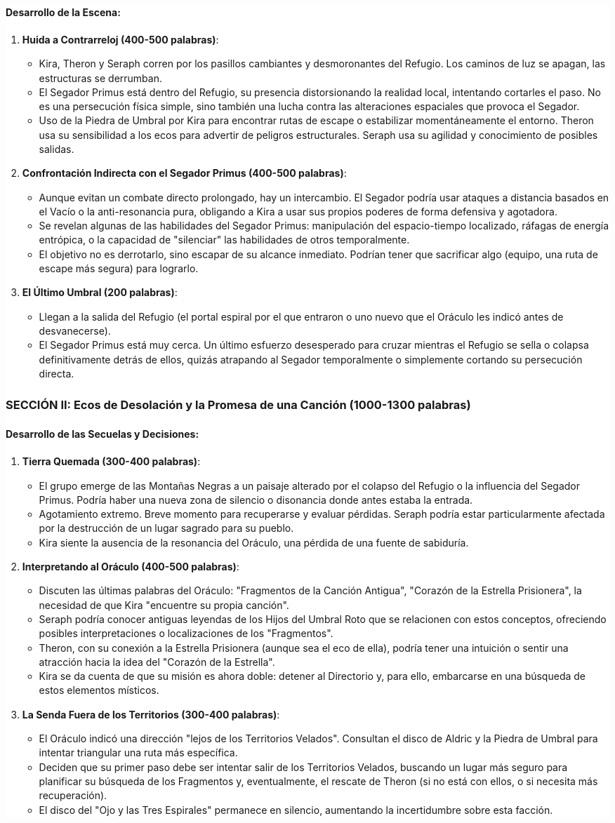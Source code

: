 #### **Desarrollo de la Escena:**
1.  **Huida a Contrarreloj (400-500 palabras)**:
    *   Kira, Theron y Seraph corren por los pasillos cambiantes y desmoronantes del Refugio. Los caminos de luz se apagan, las estructuras se derrumban.
    *   El Segador Primus está dentro del Refugio, su presencia distorsionando la realidad local, intentando cortarles el paso. No es una persecución física simple, sino también una lucha contra las alteraciones espaciales que provoca el Segador.
    *   Uso de la Piedra de Umbral por Kira para encontrar rutas de escape o estabilizar momentáneamente el entorno. Theron usa su sensibilidad a los ecos para advertir de peligros estructurales. Seraph usa su agilidad y conocimiento de posibles salidas.

2.  **Confrontación Indirecta con el Segador Primus (400-500 palabras)**:
    *   Aunque evitan un combate directo prolongado, hay un intercambio. El Segador podría usar ataques a distancia basados en el Vacío o la anti-resonancia pura, obligando a Kira a usar sus propios poderes de forma defensiva y agotadora.
    *   Se revelan algunas de las habilidades del Segador Primus: manipulación del espacio-tiempo localizado, ráfagas de energía entrópica, o la capacidad de "silenciar" las habilidades de otros temporalmente.
    *   El objetivo no es derrotarlo, sino escapar de su alcance inmediato. Podrían tener que sacrificar algo (equipo, una ruta de escape más segura) para lograrlo.

3.  **El Último Umbral (200 palabras)**:
    *   Llegan a la salida del Refugio (el portal espiral por el que entraron o uno nuevo que el Oráculo les indicó antes de desvanecerse).
    *   El Segador Primus está muy cerca. Un último esfuerzo desesperado para cruzar mientras el Refugio se sella o colapsa definitivamente detrás de ellos, quizás atrapando al Segador temporalmente o simplemente cortando su persecución directa.

### **SECCIÓN II: Ecos de Desolación y la Promesa de una Canción (1000-1300 palabras)**

#### **Desarrollo de las Secuelas y Decisiones:**
1.  **Tierra Quemada (300-400 palabras)**:
    *   El grupo emerge de las Montañas Negras a un paisaje alterado por el colapso del Refugio o la influencia del Segador Primus. Podría haber una nueva zona de silencio o disonancia donde antes estaba la entrada.
    *   Agotamiento extremo. Breve momento para recuperarse y evaluar pérdidas. Seraph podría estar particularmente afectada por la destrucción de un lugar sagrado para su pueblo.
    *   Kira siente la ausencia de la resonancia del Oráculo, una pérdida de una fuente de sabiduría.

2.  **Interpretando al Oráculo (400-500 palabras)**:
    *   Discuten las últimas palabras del Oráculo: "Fragmentos de la Canción Antigua", "Corazón de la Estrella Prisionera", la necesidad de que Kira "encuentre su propia canción".
    *   Seraph podría conocer antiguas leyendas de los Hijos del Umbral Roto que se relacionen con estos conceptos, ofreciendo posibles interpretaciones o localizaciones de los "Fragmentos".
    *   Theron, con su conexión a la Estrella Prisionera (aunque sea el eco de ella), podría tener una intuición o sentir una atracción hacia la idea del "Corazón de la Estrella".
    *   Kira se da cuenta de que su misión es ahora doble: detener al Directorio y, para ello, embarcarse en una búsqueda de estos elementos místicos.

3.  **La Senda Fuera de los Territorios (300-400 palabras)**:
    *   El Oráculo indicó una dirección "lejos de los Territorios Velados". Consultan el disco de Aldric y la Piedra de Umbral para intentar triangular una ruta más específica.
    *   Deciden que su primer paso debe ser intentar salir de los Territorios Velados, buscando un lugar más seguro para planificar su búsqueda de los Fragmentos y, eventualmente, el rescate de Theron (si no está con ellos, o si necesita más recuperación).
    *   El disco del "Ojo y las Tres Espirales" permanece en silencio, aumentando la incertidumbre sobre esta facción.
